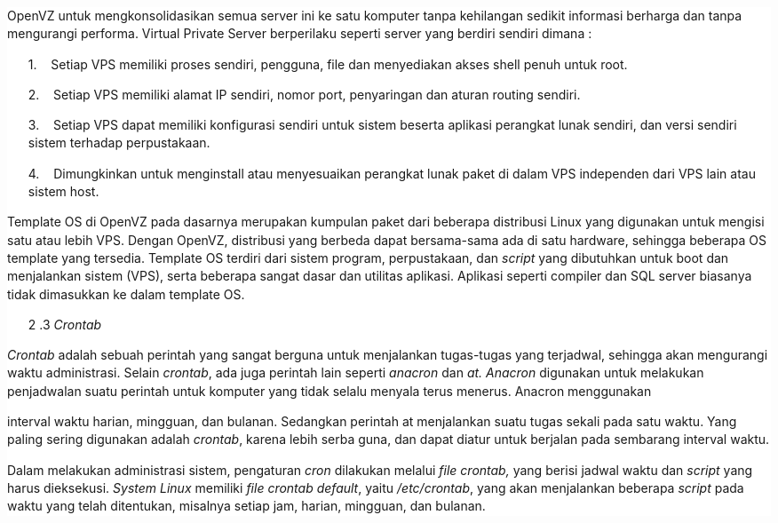 <p><span class="font6">OpenVZ untuk mengkonsolidasikan semua server ini ke satu komputer tanpa kehilangan sedikit informasi berharga dan tanpa mengurangi performa. Virtual Private Server berperilaku seperti server yang berdiri sendiri dimana :</span></p>
<ul style="list-style:none;"><li>
<p><span class="font6">1. &nbsp;&nbsp;&nbsp;Setiap VPS memiliki proses sendiri, pengguna, file dan menyediakan akses shell penuh untuk root.</span></p></li>
<li>
<p><span class="font6">2. &nbsp;&nbsp;&nbsp;Setiap VPS memiliki alamat IP sendiri, nomor port, penyaringan dan aturan routing sendiri.</span></p></li>
<li>
<p><span class="font6">3. &nbsp;&nbsp;&nbsp;Setiap VPS dapat memiliki konfigurasi sendiri untuk sistem beserta aplikasi perangkat lunak sendiri, dan versi sendiri sistem terhadap perpustakaan.</span></p></li>
<li>
<p><span class="font6">4. &nbsp;&nbsp;&nbsp;Dimungkinkan untuk menginstall atau menyesuaikan perangkat lunak paket di dalam VPS independen dari VPS lain atau sistem host.</span></p></li></ul>
<p><span class="font6">Template OS di OpenVZ pada dasarnya merupakan kumpulan paket dari beberapa distribusi Linux yang digunakan untuk mengisi satu atau lebih VPS. Dengan OpenVZ, distribusi yang berbeda dapat bersama-sama ada di satu hardware, sehingga beberapa OS template yang tersedia. Template OS terdiri dari sistem program, perpustakaan, dan </span><span class="font6" style="font-style:italic;">script</span><span class="font6"> yang dibutuhkan untuk boot dan menjalankan sistem (VPS), serta beberapa sangat dasar dan utilitas aplikasi. Aplikasi seperti compiler dan SQL server biasanya tidak dimasukkan ke dalam template OS.</span></p>
<ul style="list-style:none;"><li>
<p><span class="font6">2 .3 </span><span class="font6" style="font-style:italic;">Crontab</span></p></li></ul>
<p><span class="font6" style="font-style:italic;">Crontab</span><span class="font6"> adalah sebuah perintah yang sangat berguna untuk menjalankan tugas-tugas yang terjadwal, sehingga akan mengurangi waktu administrasi. Selain </span><span class="font6" style="font-style:italic;">crontab</span><span class="font6">, ada juga perintah lain seperti </span><span class="font6" style="font-style:italic;">anacron</span><span class="font6"> dan </span><span class="font6" style="font-style:italic;">at. Anacron</span><span class="font6"> digunakan untuk melakukan penjadwalan suatu perintah untuk komputer yang tidak selalu menyala terus menerus. Anacron menggunakan</span></p>
<p><span class="font6">interval waktu harian, mingguan, dan bulanan. Sedangkan perintah at menjalankan suatu tugas sekali pada satu waktu. Yang paling sering digunakan adalah </span><span class="font6" style="font-style:italic;">crontab</span><span class="font6">, karena lebih serba guna, dan dapat diatur untuk berjalan pada sembarang interval waktu.</span></p>
<p><span class="font6">Dalam melakukan administrasi sistem, pengaturan </span><span class="font6" style="font-style:italic;">cron</span><span class="font6"> dilakukan melalui </span><span class="font6" style="font-style:italic;">file crontab,</span><span class="font6"> yang berisi jadwal waktu dan </span><span class="font6" style="font-style:italic;">script</span><span class="font6"> yang harus dieksekusi. </span><span class="font6" style="font-style:italic;">System Linux </span><span class="font6">memiliki </span><span class="font6" style="font-style:italic;">file crontab default</span><span class="font6">, yaitu </span><span class="font6" style="font-style:italic;">/etc/crontab</span><span class="font6">, yang akan menjalankan beberapa </span><span class="font6" style="font-style:italic;">script</span><span class="font6"> pada waktu yang telah ditentukan, misalnya setiap jam, harian, mingguan, dan bulanan.</span></p>